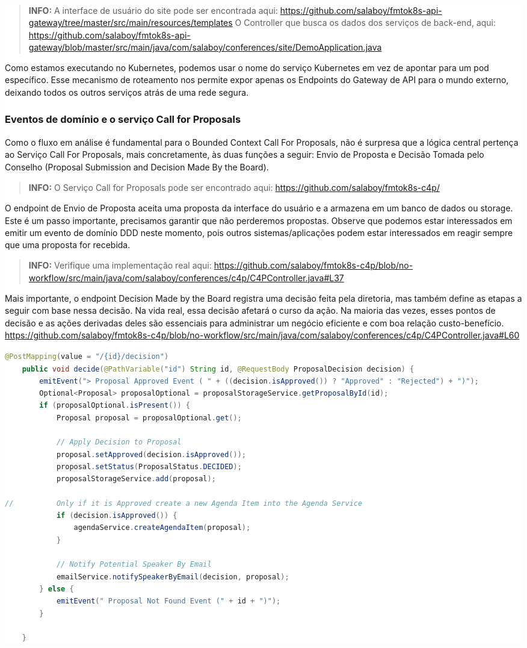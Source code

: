 > **INFO:** A interface de usuário do site pode ser encontrada aqui: <https://github.com/salaboy/fmtok8s-api-gateway/tree/master/src/main/resources/templates>
> O Controller que busca os dados dos serviços de back-end, aqui: <https://github.com/salaboy/fmtok8s-api-gateway/blob/master/src/main/java/com/salaboy/conferences/site/DemoApplication.java>

Como estamos executando no Kubernetes, podemos usar o nome do serviço Kubernetes em vez de apontar para um pod específico. Esse mecanismo de roteamento nos permite expor apenas os Endpoints do Gateway de API para o mundo externo, deixando todos os outros serviços atrás de uma rede segura.

### Eventos de domínio e o serviço Call for Proposals
Como o fluxo em análise é fundamental para o Bounded Context Call For Proposals, não é surpresa que a lógica central pertença ao Serviço Call For Proposals, mais concretamente, às duas funções a seguir: Envio de Proposta e Decisão Tomada pelo Conselho (Proposal Submission and Decision Made By the Board).

> **INFO:** O Serviço Call for Proposals pode ser encontrado aqui: <https://github.com/salaboy/fmtok8s-c4p/>

O endpoint de Envio de Proposta aceita uma proposta da interface do usuário e a armazena em um banco de dados ou storage. Este é um passo importante, precisamos garantir que não perderemos propostas. Observe que podemos estar interessados ​​em emitir um evento de domínio DDD neste momento, pois outros sistemas/aplicações podem estar interessados ​​em reagir sempre que uma proposta for recebida.

> **INFO:** Verifique uma implementação real aqui: <https://github.com/salaboy/fmtok8s-c4p/blob/no-workflow/src/main/java/com/salaboy/conferences/c4p/C4PController.java#L37>

Mais importante, o endpoint Decision Made by the Board registra uma decisão feita pela diretoria, mas também define as etapas a seguir com base nessa decisão. Na vida real, essa decisão afetará o curso da ação. Na maioria das vezes, esses pontos de decisão e as ações derivadas deles são essenciais para administrar um negócio eficiente e com boa relação custo-benefício.
<https://github.com/salaboy/fmtok8s-c4p/blob/no-workflow/src/main/java/com/salaboy/conferences/c4p/C4PController.java#L60>

```java
@PostMapping(value = "/{id}/decision")
    public void decide(@PathVariable("id") String id, @RequestBody ProposalDecision decision) {
        emitEvent("> Proposal Approved Event ( " + ((decision.isApproved()) ? "Approved" : "Rejected") + ")");
        Optional<Proposal> proposalOptional = proposalStorageService.getProposalById(id);
        if (proposalOptional.isPresent()) {
            Proposal proposal = proposalOptional.get();

            // Apply Decision to Proposal
            proposal.setApproved(decision.isApproved());
            proposal.setStatus(ProposalStatus.DECIDED);
            proposalStorageService.add(proposal);

//          Only if it is Approved create a new Agenda Item into the Agenda Service
            if (decision.isApproved()) {
                agendaService.createAgendaItem(proposal);
            }

            // Notify Potential Speaker By Email
            emailService.notifySpeakerByEmail(decision, proposal);
        } else {
            emitEvent(" Proposal Not Found Event (" + id + ")");
        }

    }
```
